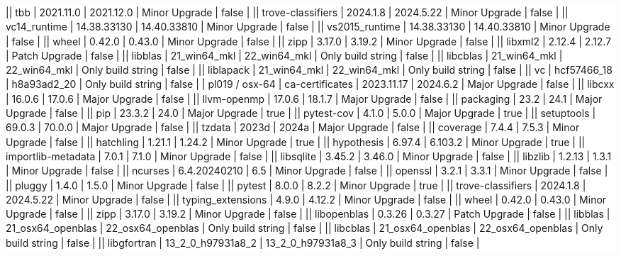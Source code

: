 || tbb | 2021.11.0 | 2021.12.0 | Minor Upgrade | false |
|| trove-classifiers | 2024.1.8 | 2024.5.22 | Minor Upgrade | false |
|| vc14_runtime | 14.38.33130 | 14.40.33810 | Minor Upgrade | false |
|| vs2015_runtime | 14.38.33130 | 14.40.33810 | Minor Upgrade | false |
|| wheel | 0.42.0 | 0.43.0 | Minor Upgrade | false |
|| zipp | 3.17.0 | 3.19.2 | Minor Upgrade | false |
|| libxml2 | 2.12.4 | 2.12.7 | Patch Upgrade | false |
|| libblas | 21_win64_mkl | 22_win64_mkl | Only build string | false |
|| libcblas | 21_win64_mkl | 22_win64_mkl | Only build string | false |
|| liblapack | 21_win64_mkl | 22_win64_mkl | Only build string | false |
|| vc | hcf57466_18 | h8a93ad2_20 | Only build string | false |
| pl019 / osx-64 | ca-certificates | 2023.11.17 | 2024.6.2 | Major Upgrade | false |
|| libcxx | 16.0.6 | 17.0.6 | Major Upgrade | false |
|| llvm-openmp | 17.0.6 | 18.1.7 | Major Upgrade | false |
|| packaging | 23.2 | 24.1 | Major Upgrade | false |
|| pip | 23.3.2 | 24.0 | Major Upgrade | true |
|| pytest-cov | 4.1.0 | 5.0.0 | Major Upgrade | true |
|| setuptools | 69.0.3 | 70.0.0 | Major Upgrade | false |
|| tzdata | 2023d | 2024a | Major Upgrade | false |
|| coverage | 7.4.4 | 7.5.3 | Minor Upgrade | false |
|| hatchling | 1.21.1 | 1.24.2 | Minor Upgrade | true |
|| hypothesis | 6.97.4 | 6.103.2 | Minor Upgrade | true |
|| importlib-metadata | 7.0.1 | 7.1.0 | Minor Upgrade | false |
|| libsqlite | 3.45.2 | 3.46.0 | Minor Upgrade | false |
|| libzlib | 1.2.13 | 1.3.1 | Minor Upgrade | false |
|| ncurses | 6.4.20240210 | 6.5 | Minor Upgrade | false |
|| openssl | 3.2.1 | 3.3.1 | Minor Upgrade | false |
|| pluggy | 1.4.0 | 1.5.0 | Minor Upgrade | false |
|| pytest | 8.0.0 | 8.2.2 | Minor Upgrade | true |
|| trove-classifiers | 2024.1.8 | 2024.5.22 | Minor Upgrade | false |
|| typing_extensions | 4.9.0 | 4.12.2 | Minor Upgrade | false |
|| wheel | 0.42.0 | 0.43.0 | Minor Upgrade | false |
|| zipp | 3.17.0 | 3.19.2 | Minor Upgrade | false |
|| libopenblas | 0.3.26 | 0.3.27 | Patch Upgrade | false |
|| libblas | 21_osx64_openblas | 22_osx64_openblas | Only build string | false |
|| libcblas | 21_osx64_openblas | 22_osx64_openblas | Only build string | false |
|| libgfortran | 13_2_0_h97931a8_2 | 13_2_0_h97931a8_3 | Only build string | false |